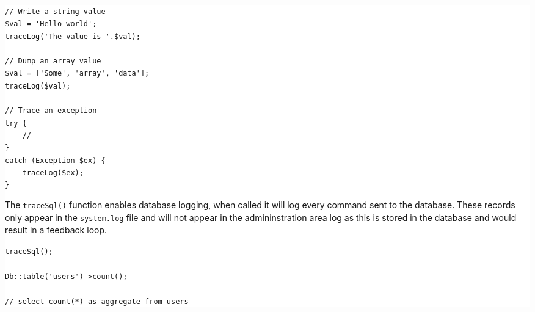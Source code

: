     // Write a string value
    $val = 'Hello world';
    traceLog('The value is '.$val);

    // Dump an array value
    $val = ['Some', 'array', 'data'];
    traceLog($val);

    // Trace an exception
    try {
        //
    }
    catch (Exception $ex) {
        traceLog($ex);
    }

The `traceSql()` function enables database logging, when called it will log every command sent to the database. These records only appear in the `system.log` file and will not appear in the admininstration area log as this is stored in the database and would result in a feedback loop.

    traceSql();

    Db::table('users')->count();

    // select count(*) as aggregate from users
